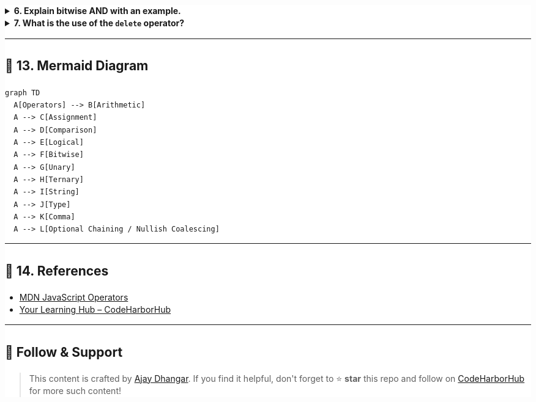 <details><summary><strong>6. Explain bitwise AND with an example.</strong></summary></details>

<details><summary><strong>7. What is the use of the <code>delete</code> operator?</strong></summary></details>

---

## 🧭 13. Mermaid Diagram

```mermaid
graph TD
  A[Operators] --> B[Arithmetic]
  A --> C[Assignment]
  A --> D[Comparison]
  A --> E[Logical]
  A --> F[Bitwise]
  A --> G[Unary]
  A --> H[Ternary]
  A --> I[String]
  A --> J[Type]
  A --> K[Comma]
  A --> L[Optional Chaining / Nullish Coalescing]
```

---

## 🔗 14. References

* [MDN JavaScript Operators](https://developer.mozilla.org/en-US/docs/Web/JavaScript/Guide/Expressions_and_Operators)
* [Your Learning Hub – CodeHarborHub](https://codeharborhub.github.io/)

---

## 🙌 Follow & Support

> This content is crafted by [Ajay Dhangar](https://github.com/ajay-dhangar).
> If you find it helpful, don't forget to ⭐ **star** this repo and follow on [CodeHarborHub](https://codeharborhub.github.io/) for more such content!

